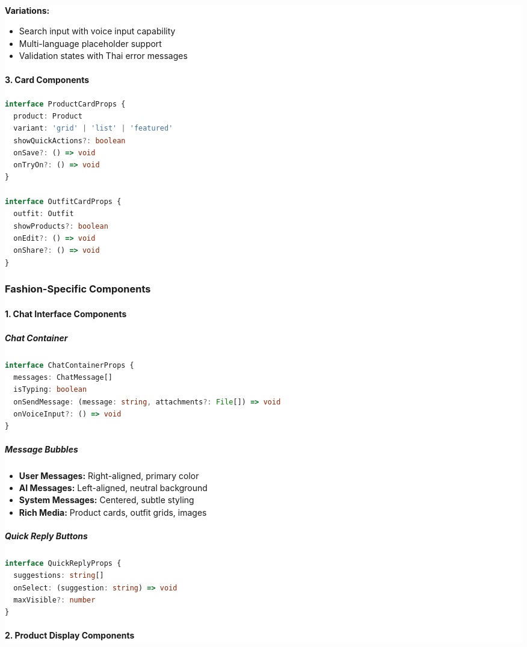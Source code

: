 **Variations:**
- Search input with voice input capability
- Multi-language placeholder support
- Validation states with Thai error messages

#### 3. **Card Components**
```typescript
interface ProductCardProps {
  product: Product
  variant: 'grid' | 'list' | 'featured'
  showQuickActions?: boolean
  onSave?: () => void
  onTryOn?: () => void
}

interface OutfitCardProps {
  outfit: Outfit
  showProducts?: boolean
  onEdit?: () => void
  onShare?: () => void
}
```

### Fashion-Specific Components

#### 1. **Chat Interface Components**

##### Chat Container
```typescript
interface ChatContainerProps {
  messages: ChatMessage[]
  isTyping: boolean
  onSendMessage: (message: string, attachments?: File[]) => void
  onVoiceInput?: () => void
}
```

##### Message Bubbles
- **User Messages:** Right-aligned, primary color
- **AI Messages:** Left-aligned, neutral background
- **System Messages:** Centered, subtle styling
- **Rich Media:** Product cards, outfit grids, images

##### Quick Reply Buttons
```typescript
interface QuickReplyProps {
  suggestions: string[]
  onSelect: (suggestion: string) => void
  maxVisible?: number
}
```

#### 2. **Product Display Components**
